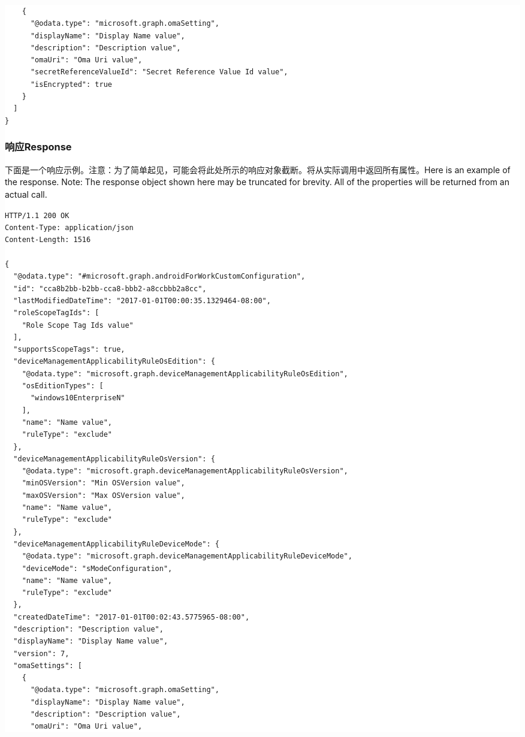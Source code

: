 ``` http
    {
      "@odata.type": "microsoft.graph.omaSetting",
      "displayName": "Display Name value",
      "description": "Description value",
      "omaUri": "Oma Uri value",
      "secretReferenceValueId": "Secret Reference Value Id value",
      "isEncrypted": true
    }
  ]
}
```

### <a name="response"></a><span data-ttu-id="7cfc8-189">响应</span><span class="sxs-lookup"><span data-stu-id="7cfc8-189">Response</span></span>
<span data-ttu-id="7cfc8-p114">下面是一个响应示例。注意：为了简单起见，可能会将此处所示的响应对象截断。将从实际调用中返回所有属性。</span><span class="sxs-lookup"><span data-stu-id="7cfc8-p114">Here is an example of the response. Note: The response object shown here may be truncated for brevity. All of the properties will be returned from an actual call.</span></span>
``` http
HTTP/1.1 200 OK
Content-Type: application/json
Content-Length: 1516

{
  "@odata.type": "#microsoft.graph.androidForWorkCustomConfiguration",
  "id": "cca8b2bb-b2bb-cca8-bbb2-a8ccbbb2a8cc",
  "lastModifiedDateTime": "2017-01-01T00:00:35.1329464-08:00",
  "roleScopeTagIds": [
    "Role Scope Tag Ids value"
  ],
  "supportsScopeTags": true,
  "deviceManagementApplicabilityRuleOsEdition": {
    "@odata.type": "microsoft.graph.deviceManagementApplicabilityRuleOsEdition",
    "osEditionTypes": [
      "windows10EnterpriseN"
    ],
    "name": "Name value",
    "ruleType": "exclude"
  },
  "deviceManagementApplicabilityRuleOsVersion": {
    "@odata.type": "microsoft.graph.deviceManagementApplicabilityRuleOsVersion",
    "minOSVersion": "Min OSVersion value",
    "maxOSVersion": "Max OSVersion value",
    "name": "Name value",
    "ruleType": "exclude"
  },
  "deviceManagementApplicabilityRuleDeviceMode": {
    "@odata.type": "microsoft.graph.deviceManagementApplicabilityRuleDeviceMode",
    "deviceMode": "sModeConfiguration",
    "name": "Name value",
    "ruleType": "exclude"
  },
  "createdDateTime": "2017-01-01T00:02:43.5775965-08:00",
  "description": "Description value",
  "displayName": "Display Name value",
  "version": 7,
  "omaSettings": [
    {
      "@odata.type": "microsoft.graph.omaSetting",
      "displayName": "Display Name value",
      "description": "Description value",
      "omaUri": "Oma Uri value",
```